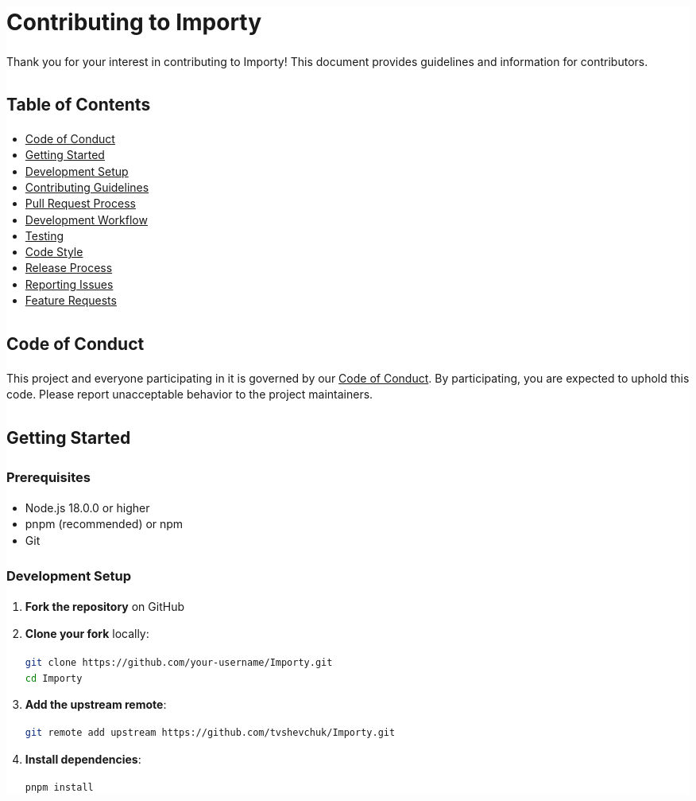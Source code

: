 # Contributing to Importy

Thank you for your interest in contributing to Importy! This document provides guidelines and information for contributors.

## Table of Contents

- [Code of Conduct](#code-of-conduct)
- [Getting Started](#getting-started)
- [Development Setup](#development-setup)
- [Contributing Guidelines](#contributing-guidelines)
- [Pull Request Process](#pull-request-process)
- [Development Workflow](#development-workflow)
- [Testing](#testing)
- [Code Style](#code-style)
- [Release Process](#release-process)
- [Reporting Issues](#reporting-issues)
- [Feature Requests](#feature-requests)

## Code of Conduct

This project and everyone participating in it is governed by our [Code of Conduct](CODE_OF_CONDUCT.md). By participating, you are expected to uphold this code. Please report unacceptable behavior to the project maintainers.

## Getting Started

### Prerequisites

- Node.js 18.0.0 or higher
- pnpm (recommended) or npm
- Git

### Development Setup

1. **Fork the repository** on GitHub
2. **Clone your fork** locally:
   ```bash
   git clone https://github.com/your-username/Importy.git
   cd Importy
   ```

3. **Add the upstream remote**:
   ```bash
   git remote add upstream https://github.com/tvshevchuk/Importy.git
   ```

4. **Install dependencies**:
   ```bash
   pnpm install
   ```
